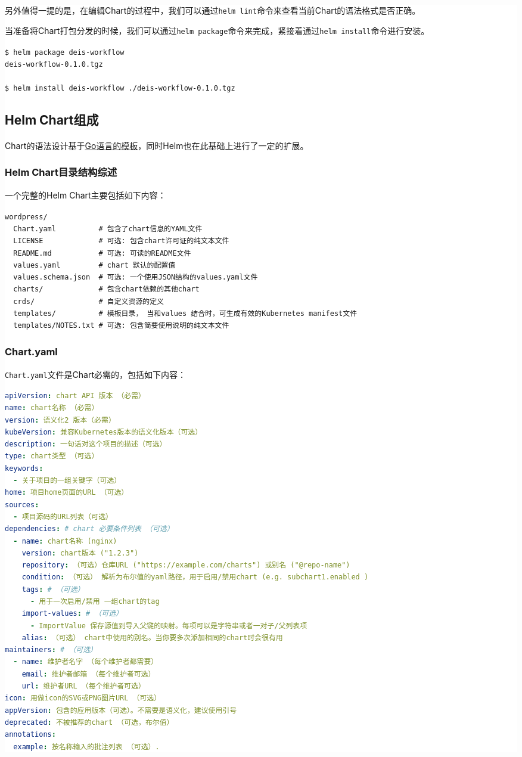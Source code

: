 另外值得一提的是，在编辑Chart的过程中，我们可以通过`helm lint`命令来查看当前Chart的语法格式是否正确。

当准备将Chart打包分发的时候，我们可以通过`helm package`命令来完成，紧接着通过`helm install`命令进行安装。
```bash
$ helm package deis-workflow
deis-workflow-0.1.0.tgz

$ helm install deis-workflow ./deis-workflow-0.1.0.tgz
```

## Helm Chart组成
Chart的语法设计基于[Go语言的模板](https://pkg.go.dev/text/template)，同时Helm也在此基础上进行了一定的扩展。

### Helm Chart目录结构综述
一个完整的Helm Chart主要包括如下内容：
```
wordpress/
  Chart.yaml          # 包含了chart信息的YAML文件
  LICENSE             # 可选: 包含chart许可证的纯文本文件
  README.md           # 可选: 可读的README文件
  values.yaml         # chart 默认的配置值
  values.schema.json  # 可选: 一个使用JSON结构的values.yaml文件
  charts/             # 包含chart依赖的其他chart
  crds/               # 自定义资源的定义
  templates/          # 模板目录， 当和values 结合时，可生成有效的Kubernetes manifest文件
  templates/NOTES.txt # 可选: 包含简要使用说明的纯文本文件
```

### Chart.yaml
`Chart.yaml`文件是Chart必需的，包括如下内容：
``` yaml
apiVersion: chart API 版本 （必需）
name: chart名称 （必需）
version: 语义化2 版本（必需）
kubeVersion: 兼容Kubernetes版本的语义化版本（可选）
description: 一句话对这个项目的描述（可选）
type: chart类型 （可选）
keywords:
  - 关于项目的一组关键字（可选）
home: 项目home页面的URL （可选）
sources:
  - 项目源码的URL列表（可选）
dependencies: # chart 必要条件列表 （可选）
  - name: chart名称 (nginx)
    version: chart版本 ("1.2.3")
    repository: （可选）仓库URL ("https://example.com/charts") 或别名 ("@repo-name")
    condition: （可选） 解析为布尔值的yaml路径，用于启用/禁用chart (e.g. subchart1.enabled )
    tags: # （可选）
      - 用于一次启用/禁用 一组chart的tag
    import-values: # （可选）
      - ImportValue 保存源值到导入父键的映射。每项可以是字符串或者一对子/父列表项
    alias: （可选） chart中使用的别名。当你要多次添加相同的chart时会很有用
maintainers: # （可选）
  - name: 维护者名字 （每个维护者都需要）
    email: 维护者邮箱 （每个维护者可选）
    url: 维护者URL （每个维护者可选）
icon: 用做icon的SVG或PNG图片URL （可选）
appVersion: 包含的应用版本（可选）。不需要是语义化，建议使用引号
deprecated: 不被推荐的chart （可选，布尔值）
annotations:
  example: 按名称输入的批注列表 （可选）.
```
